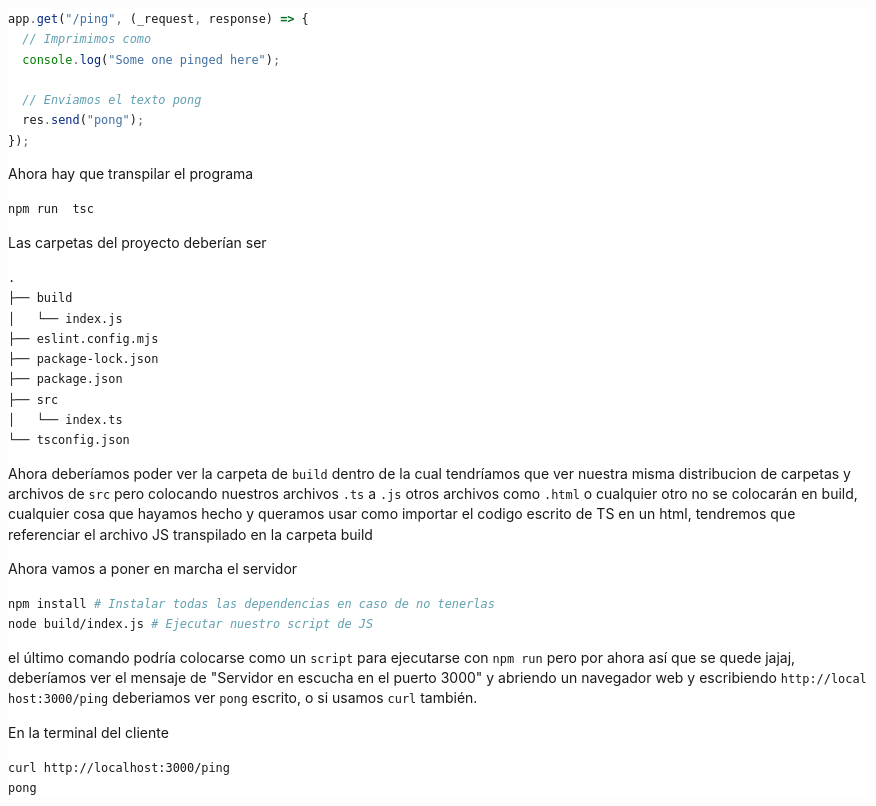 ```typescript
app.get("/ping", (_request, response) => {
  // Imprimimos como
  console.log("Some one pinged here");

  // Enviamos el texto pong
  res.send("pong");
});
```

Ahora hay que transpilar el programa

```bash
npm run  tsc
```

Las carpetas del proyecto deberían ser

```
.
├── build
│   └── index.js
├── eslint.config.mjs
├── package-lock.json
├── package.json
├── src
│   └── index.ts
└── tsconfig.json
```

Ahora deberíamos poder ver la carpeta de `build` dentro de la
cual tendríamos que ver nuestra misma distribucion de carpetas
y archivos de `src` pero colocando nuestros archivos `.ts` a
`.js` otros archivos como `.html` o cualquier otro no se
colocarán en build, cualquier cosa que hayamos hecho y queramos
usar como importar el codigo escrito de TS en un html, tendremos
que referenciar el archivo JS transpilado en la carpeta build

Ahora vamos a poner en marcha el servidor

```bash
npm install # Instalar todas las dependencias en caso de no tenerlas
node build/index.js # Ejecutar nuestro script de JS
```

el último comando podría colocarse como un `script` para ejecutarse
con `npm run` pero por ahora así que se quede jajaj, deberíamos ver
el mensaje de "Servidor en escucha en el puerto 3000" y abriendo un
navegador web y escribiendo `http://localhost:3000/ping` deberiamos ver
`pong` escrito, o si usamos `curl` también.

En la terminal del cliente

```bash
curl http://localhost:3000/ping
pong
```

